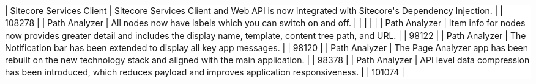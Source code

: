 | Sitecore Services Client                                                              | ​Sitecore Services Client and Web API is now integrated with Sitecore's Dependency Injection.                                                                                                                                                                                                                                                                                                                                                                                                                                                                                                                                                                                                                                                                                                                                           |
| 108278                                                                                |
| Path Analyzer                                                                         | All nodes now have labels which you can switch on and off.                                                                                                                                                                                                                                                                                                                                                                                                                                                                                                                                                                                                                                                                                                                                                                              |
|  |
|  |
| Path Analyzer                                                                         | Item info for nodes now provides greater detail and includes the display name, template, content tree path, and URL.                                                                                                                                                                                                                                                                                                                                                                                                                                                                                                                                                                                                                                                                                                                    |
| 98122                                                                                 |
| Path Analyzer                                                                         | The Notification bar has been extended to display all key app messages.                                                                                                                                                                                                                                                                                                                                                                                                                                                                                                                                                                                                                                                                                                                                                                 |
| 98120                                                                                 |
| Path Analyzer                                                                         | The ​Page Analyzer app has been rebuilt on the new technology stack and aligned with the main application.                                                                                                                                                                                                                                                                                                                                                                                                                                                                                                                                                                                                                                                                                                                              |
| 98378                                                                                 |
| Path Analyzer                                                                         | API level data compression has been introduced, which reduces payload and improves application responsiveness.                                                                                                                                                                                                                                                                                                                                                                                                                                                                                                                                                                                                                                                                                                                          |
| 101074                                                                                |